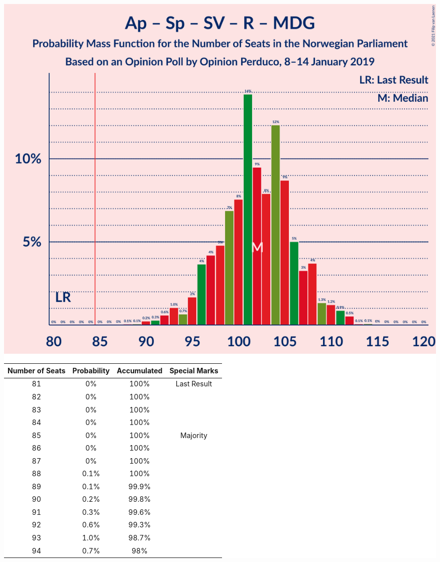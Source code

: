 ![Graph with seats probability mass function not yet produced](2019-01-14-OpinionPerduco-coalitions-seats-pmf-ap–sp–sv–r–mdg.png "Seats Probability Mass Function")

| Number of Seats | Probability | Accumulated | Special Marks |
|:---------------:|:-----------:|:-----------:|:-------------:|
| 81 | 0% | 100% | Last Result |
| 82 | 0% | 100% |  |
| 83 | 0% | 100% |  |
| 84 | 0% | 100% |  |
| 85 | 0% | 100% | Majority |
| 86 | 0% | 100% |  |
| 87 | 0% | 100% |  |
| 88 | 0.1% | 100% |  |
| 89 | 0.1% | 99.9% |  |
| 90 | 0.2% | 99.8% |  |
| 91 | 0.3% | 99.6% |  |
| 92 | 0.6% | 99.3% |  |
| 93 | 1.0% | 98.7% |  |
| 94 | 0.7% | 98% |  |